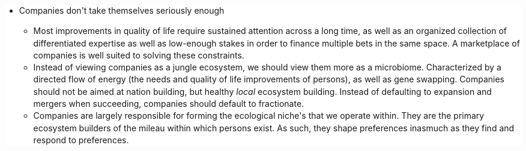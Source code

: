* Companies don't take themselves seriously enough

  * Most improvements in quality of life require sustained attention across a long time, as well
    as an organized collection of differentiated expertise as well as low-enough stakes in order
    to finance multiple bets in the same space. A marketplace of companies is well suited to
    solving these constraints.
  * Instead of viewing companies as a jungle ecosystem, we should view them more as a
    microbiome. Characterized by a directed flow of energy (the needs and quality of life
    improvements of persons), as well as gene swapping. Companies should not be aimed at nation
    building, but healthy _local_ ecosystem building. Instead of defaulting to expansion and
    mergers when succeeding, companies should default to fractionate.
  * Companies are largely responsible for forming the ecological niche's that we operate
    within. They are the primary ecosystem builders of the mileau within which persons exist. As
    such, they shape preferences inasmuch as they find and respond to preferences.



